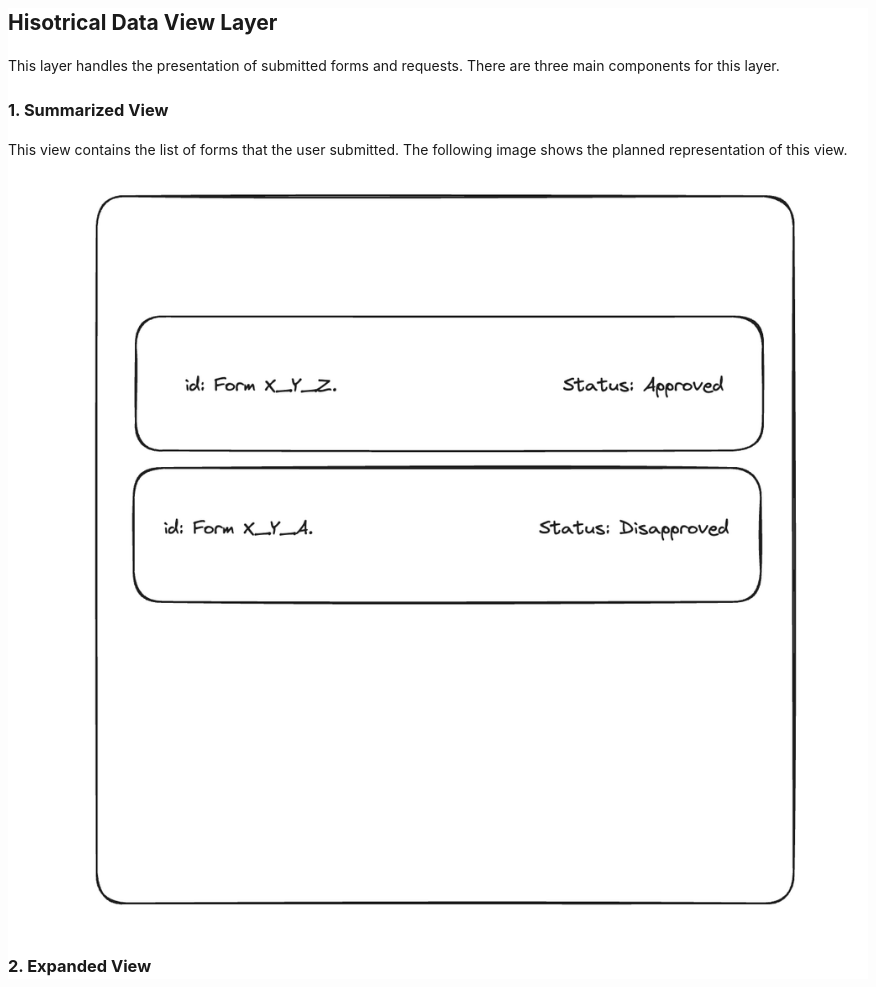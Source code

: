 ## Hisotrical Data View Layer

This layer handles the presentation of submitted forms and requests. There are three main components for this layer. 

### 1. Summarized View 

This view contains the list of forms that the user submitted. The following image shows the planned representation of this view. 

![Summarized View](./documentation/Summarized_view.png)

### 2. Expanded View
